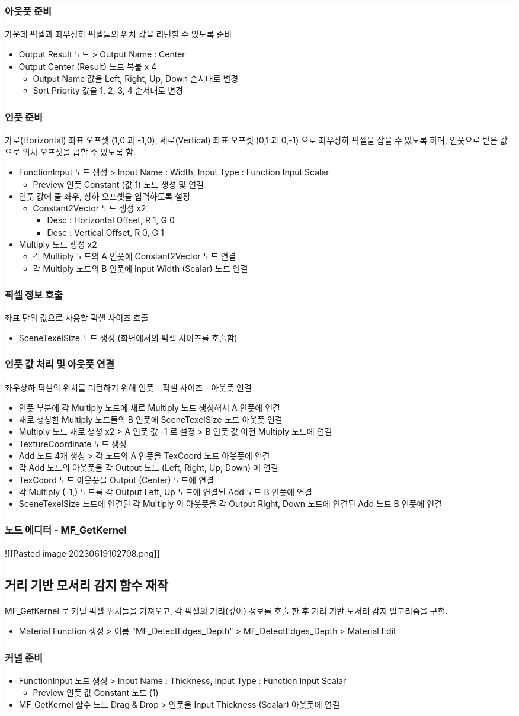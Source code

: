 ### 아웃풋 준비
가운데 픽셀과 좌우상하 픽셀들의 위치 값을 리턴할 수 있도록 준비

- Output Result 노드 > Output Name : Center
- Output Center (Result) 노드 복붙 x 4
	- Output Name 값을 Left, Right, Up, Down 순서대로 변경
	- Sort Priority 값을 1, 2, 3, 4 순서대로 변경

### 인풋 준비
가로(Horizontal) 좌표 오프셋 (1,0 과 -1,0), 세로(Vertical) 좌표 오프셋 (0,1 과 0,-1) 으로 좌우상하 픽셀을 잡을 수 있도록 하며, 인풋으로 받은 값으로 위치 오프셋을 곱할 수 있도록 함.

- FunctionInput 노드 생성 > Input Name : Width, Input Type : Function Input Scalar
	- Preview 인풋 Constant (값 1) 노드 생성 및 연결
- 인풋 값에 줄 좌우, 상하 오프셋을 입력하도록 설정
	- Constant2Vector 노드 생성 x2
		- Desc : Horizontal Offset, R 1, G 0
		- Desc : Vertical Offset, R 0, G 1
- Multiply 노드 생성 x2
	- 각 Multiply 노드의 A 인풋에 Constant2Vector 노드 연결
	- 각 Multiply 노드의 B 인풋에 Input Width (Scalar) 노드 연결

### 픽셀 정보 호출
좌표 단위 값으로 사용할 픽셀 사이즈 호출

- SceneTexelSize 노드 생성 (화면에서의 픽셀 사이즈를 호출함)

### 인풋 값 처리 및 아웃풋 연결
좌우상하 픽셀의 위치를 리턴하기 위해 인풋 - 픽셀 사이즈 - 아웃풋 연결

- 인풋 부분에 각 Multiply 노드에 새로 Multiply 노드 생성해서 A 인풋에 연결
- 새로 생성한 Multiply 노드들의 B 인풋에 SceneTexelSize 노드 아웃풋 연결
- Multiply 노드 새로 생성 x2 > A 인풋 값 -1 로 설정 > B 인풋 값 이전 Multiply 노드에 연결
- TextureCoordinate 노드 생성
- Add 노드 4개 생성 > 각 노드의 A 인풋을 TexCoord 노드 아웃풋에 연결
- 각 Add 노드의 아웃풋을 각 Output 노드 (Left, Right, Up, Down) 에 연결
- TexCoord 노드 아웃풋을 Output (Center) 노드에 연결
- 각 Multiply (-1,) 노드를 각 Output Left, Up 노드에 연결된 Add 노드 B 인풋에 연결
- SceneTexelSize 노드에 연결된 각 Multiply 의 아웃풋을 각 Output Right, Down 노드에 연결된 Add 노드 B 인풋에 연결

### 노드 에디터 - MF_GetKernel
![[Pasted image 20230619102708.png]]

## 거리 기반 모서리 감지 함수 재작
MF_GetKernel 로 커널 픽셀 위치들을 가져오고, 각 픽셀의 거리(깊이) 정보를 호출 한 후 거리 기반 모서리 감지 알고리즘을 구현.

- Material Function 생성 > 이름 "MF_DetectEdges_Depth" > MF_DetectEdges_Depth > Material Edit

### 커널 준비
- FunctionInput 노드 생성 > Input Name : Thickness, Input Type : Function Input Scalar
	- Preview 인풋 값 Constant 노드 (1)
- MF_GetKernel 함수 노드 Drag & Drop > 인풋을 Input Thickness (Scalar) 아웃풋에 연결
